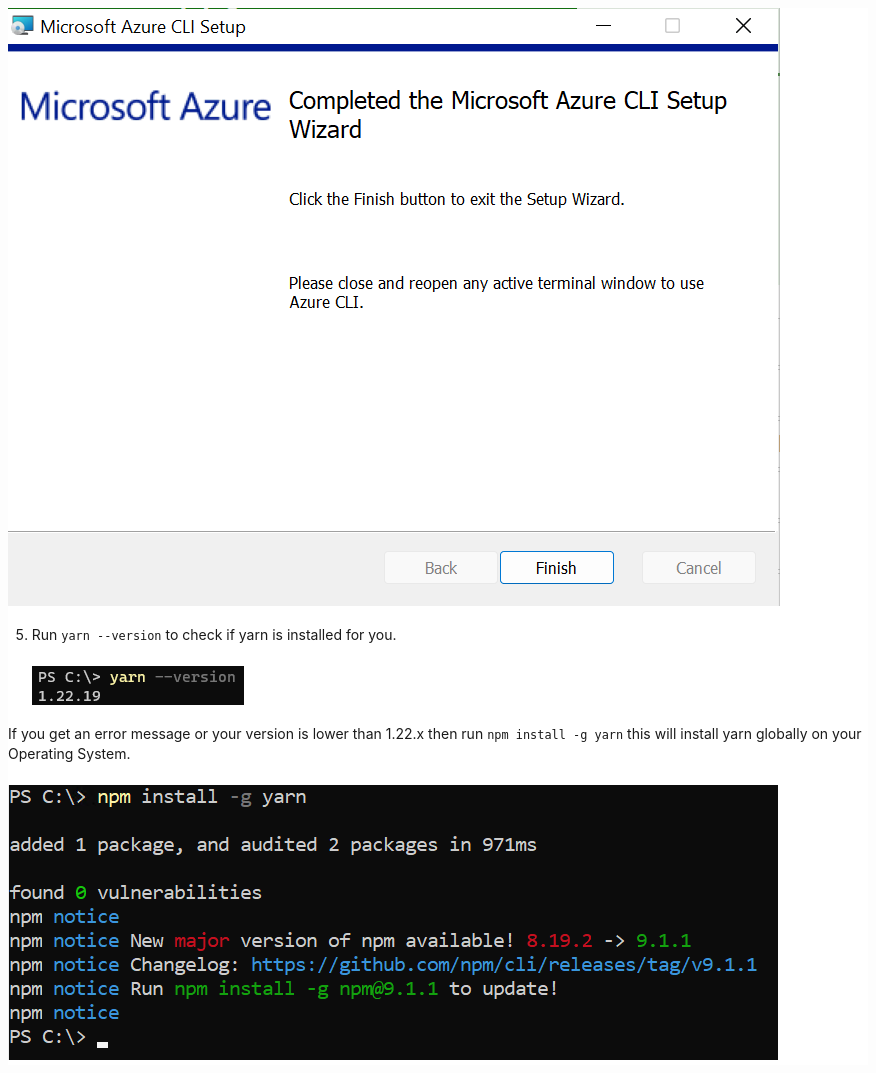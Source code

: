 ![](./media/image24.png)

5. Run `yarn --version` to check if yarn is installed for you.<br><br>
![](./media/image25.png)

If you get an error message or your version is lower than 1.22.x then run `npm install -g yarn` this will install yarn globally on your Operating System. <br><br>
![](./media/image26.png)
